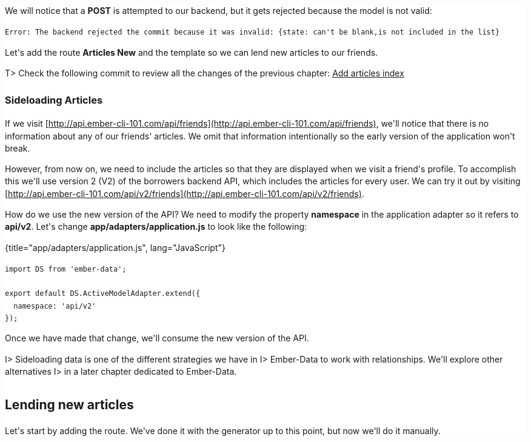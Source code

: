 We will notice that a **POST** is attempted to our backend,
but it gets rejected because the model is not valid:

~~~~~~~~
Error: The backend rejected the commit because it was invalid: {state: can't be blank,is not included in the list}
~~~~~~~~

Let's add the route **Articles New** and the template so we can
lend new articles to our friends.


T> Check the following commit to review all the changes of the
previous chapter: [Add articles index](https://github.com/abuiles/borrowers/commit/4346a795210ba3d46d02952611f0b91f9f140434)

### Sideloading Articles

If we visit
[http://api.ember-cli-101.com/api/friends](http://api.ember-cli-101.com/api/friends),
we'll notice that there is no information about any of our friends'
articles. We omit that information intentionally so the early
version of the application won't break.

However, from now on, we need to include the articles so that they are displayed
when we visit a friend's profile. To accomplish this we'll use version 2 (V2) of
the borrowers backend API, which includes the articles for every user.
We can try it out by visiting
[http://api.ember-cli-101.com/api/v2/friends](http://api.ember-cli-101.com/api/v2/friends).

How do we use the new version of the API? We need to modify
the property **namespace** in the application adapter so it refers to
**api/v2**. Let's change  **app/adapters/application.js** to look like
the following:

{title="app/adapters/application.js", lang="JavaScript"}
~~~~~~~~
import DS from 'ember-data';

export default DS.ActiveModelAdapter.extend({
  namespace: 'api/v2'
});
~~~~~~~~

Once we have made that change, we'll consume the new version of
the API.

I> Sideloading data is one of the different strategies we have in
I> Ember-Data to work with relationships. We'll explore other alternatives
I> in a later chapter dedicated to Ember-Data.

## Lending new articles

Let's start by adding the route. We've done it
with the generator up to this point, but now we'll do it manually.
